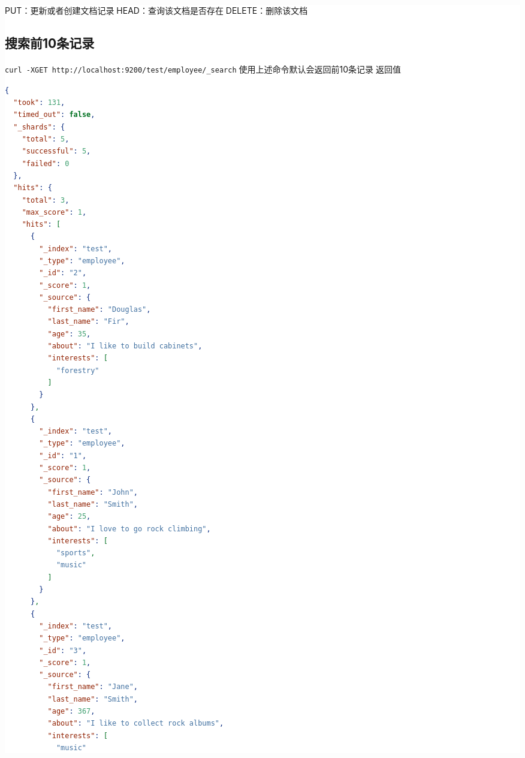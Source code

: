 PUT：更新或者创建文档记录
HEAD：查询该文档是否存在
DELETE：删除该文档
## 搜索前10条记录 ##
`curl -XGET http://localhost:9200/test/employee/_search`
使用上述命令默认会返回前10条记录
返回值
```JSON
{
  "took": 131,
  "timed_out": false,
  "_shards": {
    "total": 5,
    "successful": 5,
    "failed": 0
  },
  "hits": {
    "total": 3,
    "max_score": 1,
    "hits": [
      {
        "_index": "test",
        "_type": "employee",
        "_id": "2",
        "_score": 1,
        "_source": {
          "first_name": "Douglas",
          "last_name": "Fir",
          "age": 35,
          "about": "I like to build cabinets",
          "interests": [
            "forestry"
          ]
        }
      },
      {
        "_index": "test",
        "_type": "employee",
        "_id": "1",
        "_score": 1,
        "_source": {
          "first_name": "John",
          "last_name": "Smith",
          "age": 25,
          "about": "I love to go rock climbing",
          "interests": [
            "sports",
            "music"
          ]
        }
      },
      {
        "_index": "test",
        "_type": "employee",
        "_id": "3",
        "_score": 1,
        "_source": {
          "first_name": "Jane",
          "last_name": "Smith",
          "age": 367,
          "about": "I like to collect rock albums",
          "interests": [
            "music"
```